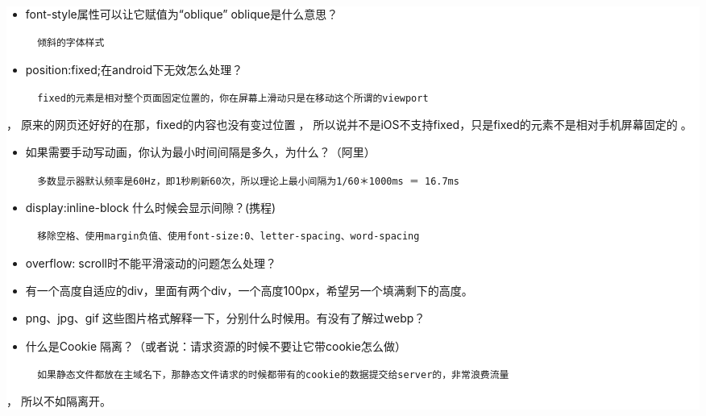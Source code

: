 

- font-style属性可以让它赋值为“oblique” oblique是什么意思？




		倾斜的字体样式




- position:fixed;在android下无效怎么处理？




		fixed的元素是相对整个页面固定位置的，你在屏幕上滑动只是在移动这个所谓的viewport
，
		原来的网页还好好的在那，fixed的内容也没有变过位置
，
		所以说并不是iOS不支持fixed，只是fixed的元素不是相对手机屏幕固定的
。
		<meta name="viewport" content="width=device-width, initial-scale=1.0, maximum-scale=1.0, minimum-scale=1.0, user-scalable=no"/>




- 如果需要手动写动画，你认为最小时间间隔是多久，为什么？（阿里）




		多数显示器默认频率是60Hz，即1秒刷新60次，所以理论上最小间隔为1/60＊1000ms ＝ 16.7ms




- display:inline-block 什么时候会显示间隙？(携程)




		移除空格、使用margin负值、使用font-size:0、letter-spacing、word-spacing




- overflow: scroll时不能平滑滚动的问题怎么处理？




- 有一个高度自适应的div，里面有两个div，一个高度100px，希望另一个填满剩下的高度。




- png、jpg、gif 这些图片格式解释一下，分别什么时候用。有没有了解过webp？







- 什么是Cookie 隔离？（或者说：请求资源的时候不要让它带cookie怎么做）




		如果静态文件都放在主域名下，那静态文件请求的时候都带有的cookie的数据提交给server的，非常浪费流量
，
		所以不如隔离开。
